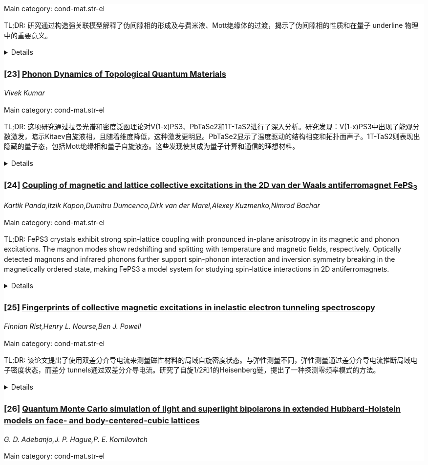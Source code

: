 Main category: cond-mat.str-el

TL;DR: 研究通过构造强关联模型解释了伪间隙相的形成及与费米液、Mott绝缘体的过渡，揭示了伪间隙相的性质和在量子 underline 物理中的重要意义。


<details><summary>Details</summary></details>


### [23] [Phonon Dynamics of Topological Quantum Materials](https://arxiv.org/abs/2507.17203)
*Vivek Kumar*

Main category: cond-mat.str-el

TL;DR: 这项研究通过拉曼光谱和密度泛函理论对V(1-x)PS3、PbTaSe2和1T-TaS2进行了深入分析。研究发现：V(1-x)PS3中出现了能观分数激发，暗示Kitaev自旋液相，且随着维度降低，这种激发更明显。PbTaSe2显示了温度驱动的结构相变和拓扑面声子。1T-TaS2则表现出隐藏的量子态，包括Mott绝缘相和量子自旋液态。这些发现使其成为量子计算和通信的理想材料。


<details><summary>Details</summary></details>


### [24] [Coupling of magnetic and lattice collective excitations in the 2D van der Waals antiferromagnet FePS$_{3}$](https://arxiv.org/abs/2507.17238)
*Kartik Panda,Itzik Kapon,Dumitru Dumcenco,Dirk van der Marel,Alexey Kuzmenko,Nimrod Bachar*

Main category: cond-mat.str-el

TL;DR: FePS3 crystals exhibit strong spin-lattice coupling with pronounced in-plane anisotropy in its magnetic and phonon excitations. The magnon modes show redshifting and splitting with temperature and magnetic fields, respectively. Optically detected magnons and infrared phonons further support spin-phonon interaction and inversion symmetry breaking in the magnetically ordered state, making FePS3 a model system for studying spin-lattice interactions in 2D antiferromagnets.


<details><summary>Details</summary></details>


### [25] [Fingerprints of collective magnetic excitations in inelastic electron tunneling spectroscopy](https://arxiv.org/abs/2507.17263)
*Finnian Rist,Henry L. Nourse,Ben J. Powell*

Main category: cond-mat.str-el

TL;DR: 该论文提出了使用双差分介导电流来测量磁性材料的局域自旋密度状态。与弹性测量不同，弹性测量通过差分介导电流推断局域电子密度状态，而差分 tunnels通过双差分介导电流。研究了自旋1/2和1的Heisenberg链，提出了一种探测零频率模式的方法。


<details><summary>Details</summary></details>


### [26] [Quantum Monte Carlo simulation of light and superlight bipolarons in extended Hubbard-Holstein models on face- and body-centered-cubic lattices](https://arxiv.org/abs/2507.17398)
*G. D. Adebanjo,J. P. Hague,P. E. Kornilovitch*

Main category: cond-mat.str-el
